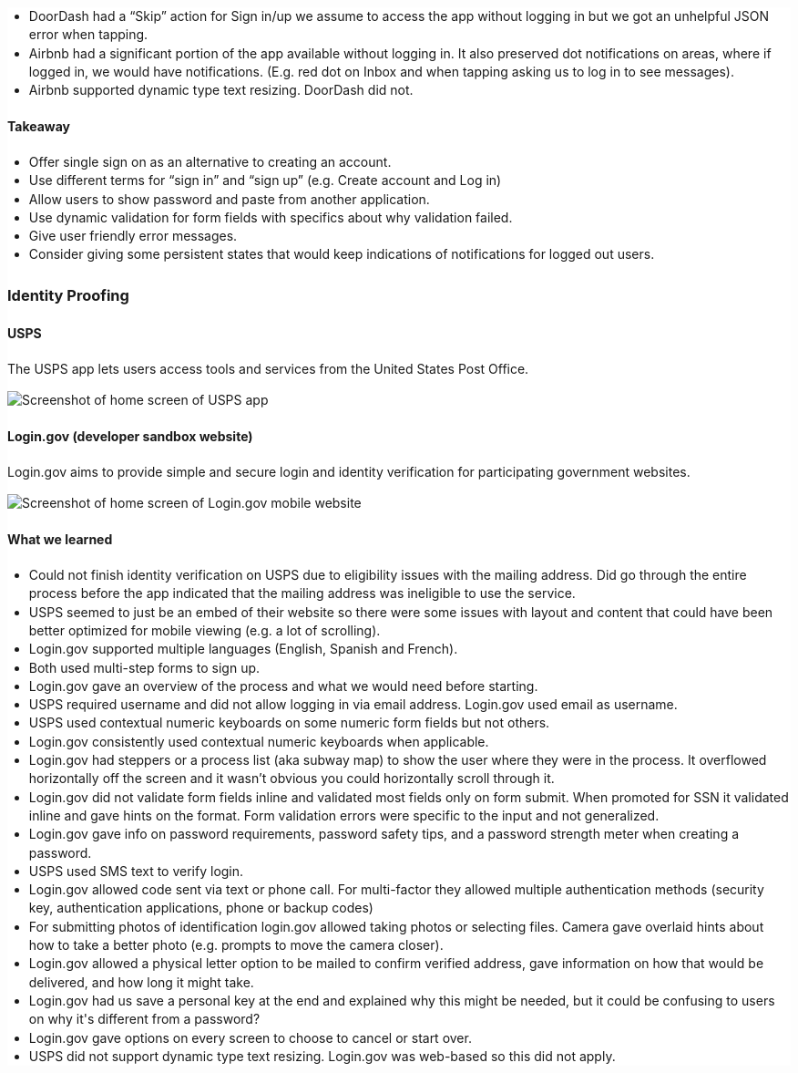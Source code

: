 * DoorDash had a “Skip” action for Sign in/up we assume to access the app without logging in but we got an unhelpful JSON error when tapping. 
* Airbnb had a significant portion of the app available without logging in. It also preserved dot notifications on areas, where if logged in, we would have notifications. (E.g. red dot on Inbox and when tapping asking us to log in to see messages).
* Airbnb supported dynamic type text resizing. DoorDash did not.

#### Takeaway
* Offer single sign on as an alternative to creating an account.
* Use different terms for “sign in” and “sign up” (e.g. Create account and Log in)
* Allow users to show password and paste from another application.
* Use dynamic validation for form fields with specifics about why validation failed.
* Give user friendly error messages.
* Consider giving some persistent states that would keep indications of notifications for logged out users.

### Identity Proofing
#### USPS
The USPS app lets users access tools and services from the United States Post Office.

<img src="https://user-images.githubusercontent.com/1401704/132399095-42716f9b-42e7-4289-8763-3181f74accf1.jpg" alt="Screenshot of home screen of USPS app" width="250">

#### Login.gov (developer sandbox website)
Login.gov aims to provide simple and secure login and identity verification for participating government websites.

<img src="https://user-images.githubusercontent.com/1401704/132399155-3233752a-cd66-4948-a38e-050bdd58794a.jpg" alt="Screenshot of home screen of Login.gov mobile website" width="250">

#### What we learned
* Could not finish identity verification on USPS due to eligibility issues with the mailing address. Did go through the entire process before the app indicated that the mailing address was ineligible to use the service.
* USPS seemed to just be an embed of their website so there were some issues with layout and content that could have been better optimized for mobile viewing (e.g. a lot of scrolling).
* Login.gov supported multiple languages (English, Spanish and French).
* Both used multi-step forms to sign up.
* Login.gov gave an overview of the process and what we would need before starting. 
* USPS required username and did not allow logging in via email address. Login.gov used email as username. 
* USPS used contextual numeric keyboards on some numeric form fields but not others.
* Login.gov consistently used contextual numeric keyboards when applicable. 
* Login.gov had steppers or a process list (aka subway map) to show the user where they were in the process. It overflowed horizontally off the screen and it wasn’t obvious you could horizontally scroll through it.
* Login.gov did not validate form fields inline and validated most fields only on form submit. When promoted for SSN it validated inline and gave hints on the format. Form validation errors were specific to the input and not generalized.
* Login.gov gave info on password requirements, password safety tips, and a password strength meter when creating a password.
* USPS used SMS text to verify login. 
* Login.gov allowed code sent via text or phone call. For multi-factor they allowed multiple authentication methods (security key, authentication applications, phone or backup codes)
* For submitting photos of identification login.gov allowed taking photos or selecting files. Camera gave overlaid hints about how to take a better photo (e.g. prompts to move the camera closer).
* Login.gov allowed a physical letter option to be mailed to confirm verified address, gave information on how that would be delivered, and how long it might take. 
* Login.gov had us save a personal key at the end and explained why this might be needed, but it could be confusing to users on why it's different from a password?
* Login.gov gave options on every screen to choose to cancel or start over.
* USPS did not support dynamic type text resizing. Login.gov was web-based so this did not apply.
